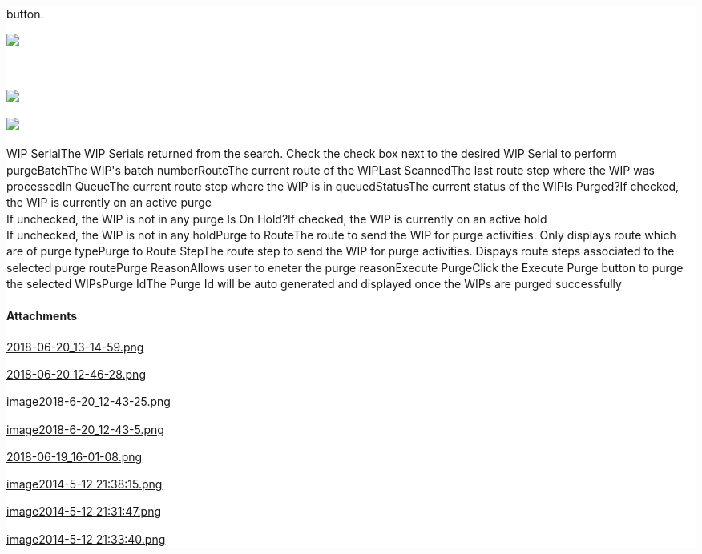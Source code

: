 button.<br /></span></li></ol><p><span class="confluence-embedded-file-wrapper"><span class="confluence-embedded-file-wrapper"><img class="confluence-embedded-image" src="https://dev.azure.com/jblprd/Production%20Systems-JGP/_apis/git/repositories/wiki-JGP iFactory/items?path=/.attachments/29920358.png&$format=octetStream" data-image-src="https://dev.azure.com/jblprd/Production%20Systems-JGP/_apis/git/repositories/wiki-JGP iFactory/items?path=/.attachments/29920358.png&$format=octetStream" data-unresolved-comment-count="0" data-linked-resource-id="29920358" data-linked-resource-version="1" data-linked-resource-type="attachment" data-linked-resource-default-alias="image2014-5-12 21:33:40.png" data-base-url="http://usplnd0wiki01:8090" data-linked-resource-content-type="image/png" data-linked-resource-container-id="29920350" data-linked-resource-container-version="2" /></span></span></p><p><span style="color: rgb(0,0,0);"><br /></span></p><p><span style="color: rgb(0,0,0);"><span class="confluence-embedded-file-wrapper confluence-embedded-manual-size"><img class="confluence-embedded-image confluence-content-image-border" width="750" src="https://dev.azure.com/jblprd/Production%20Systems-JGP/_apis/git/repositories/wiki-JGP iFactory/items?path=/.attachments/29920357.png&$format=octetStream" data-image-src="https://dev.azure.com/jblprd/Production%20Systems-JGP/_apis/git/repositories/wiki-JGP iFactory/items?path=/.attachments/29920357.png&$format=octetStream" data-unresolved-comment-count="0" data-linked-resource-id="29920357" data-linked-resource-version="1" data-linked-resource-type="attachment" data-linked-resource-default-alias="image2014-5-12 21:31:47.png" data-base-url="http://usplnd0wiki01:8090" data-linked-resource-content-type="image/png" data-linked-resource-container-id="29920350" data-linked-resource-container-version="2" /></span></span></p><p><span style="color: rgb(0,0,0);"><span class="confluence-embedded-file-wrapper confluence-embedded-manual-size"><img class="confluence-embedded-image confluence-content-image-border" width="750" src="https://dev.azure.com/jblprd/Production%20Systems-JGP/_apis/git/repositories/wiki-JGP iFactory/items?path=/.attachments/29920356.png&$format=octetStream" data-image-src="https://dev.azure.com/jblprd/Production%20Systems-JGP/_apis/git/repositories/wiki-JGP iFactory/items?path=/.attachments/29920356.png&$format=octetStream" data-unresolved-comment-count="0" data-linked-resource-id="29920356" data-linked-resource-version="1" data-linked-resource-type="attachment" data-linked-resource-default-alias="image2014-5-12 21:38:15.png" data-base-url="http://usplnd0wiki01:8090" data-linked-resource-content-type="image/png" data-linked-resource-container-id="29920350" data-linked-resource-container-version="2" /></span></span></p></div></td></tr><tr><td colspan="1" class="confluenceTd">WIP Serial</td><td colspan="1" class="confluenceTd">The WIP Serials returned from the search. Check the check box next to the desired WIP Serial to perform purge</td></tr><tr><td colspan="1" class="confluenceTd">Batch</td><td colspan="1" class="confluenceTd">The WIP's batch number</td></tr><tr><td colspan="1" class="confluenceTd">Route</td><td colspan="1" class="confluenceTd">The current route of the WIP</td></tr><tr><td colspan="1" class="confluenceTd">Last Scanned</td><td colspan="1" class="confluenceTd">The last route step where the WIP was processed</td></tr><tr><td colspan="1" class="confluenceTd">In Queue</td><td colspan="1" class="confluenceTd">The current route step where the WIP is in queued</td></tr><tr><td colspan="1" class="confluenceTd">Status</td><td colspan="1" class="confluenceTd">The current status of the WIP</td></tr><tr><td colspan="1" class="confluenceTd">Is Purged?</td><td colspan="1" class="confluenceTd">If checked, the WIP is currently on an active purge<br />If unchecked, the WIP is not in any purge </td></tr><tr><td colspan="1" class="confluenceTd">Is On Hold?</td><td colspan="1" class="confluenceTd">If checked, the WIP is currently on an active hold<br />If unchecked, the WIP is not in any hold</td></tr><tr><td colspan="1" class="confluenceTd">Purge to Route</td><td colspan="1" class="confluenceTd">The route to send the WIP for purge activities. Only displays route which are of purge type</td></tr><tr><td colspan="1" class="confluenceTd">Purge to Route Step</td><td colspan="1" class="confluenceTd">The route step to send the WIP for purge activities. Dispays route steps associated to the selected purge route</td></tr><tr><td colspan="1" class="confluenceTd">Purge Reason</td><td colspan="1" class="confluenceTd">Allows user to eneter the purge reason</td></tr><tr><td colspan="1" class="confluenceTd">Execute Purge</td><td colspan="1" class="confluenceTd">Click the Execute Purge button to purge the selected WIPs</td></tr><tr><td colspan="1" class="confluenceTd">Purge Id</td><td colspan="1" class="confluenceTd">The Purge Id will be auto generated and displayed once the WIPs are purged successfully</td></tr></tbody></table>



















#### Attachments

[2018-06-20_13-14-59.png](/.attachments/29920351.png)

[2018-06-20_12-46-28.png](/.attachments/29920352.png)

[image2018-6-20_12-43-25.png](/.attachments/29920353.png)

[image2018-6-20_12-43-5.png](/.attachments/29920354.png)

[2018-06-19_16-01-08.png](/.attachments/29920355.png)

[image2014-5-12 21:38:15.png](/.attachments/29920356.png)

[image2014-5-12 21:31:47.png](/.attachments/29920357.png)

[image2014-5-12 21:33:40.png](/.attachments/29920358.png)

